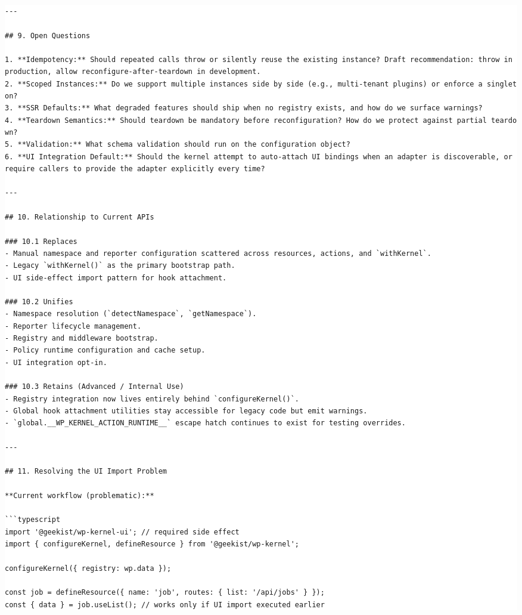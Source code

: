 ````
---

## 9. Open Questions

1. **Idempotency:** Should repeated calls throw or silently reuse the existing instance? Draft recommendation: throw in production, allow reconfigure-after-teardown in development.
2. **Scoped Instances:** Do we support multiple instances side by side (e.g., multi-tenant plugins) or enforce a singleton?
3. **SSR Defaults:** What degraded features should ship when no registry exists, and how do we surface warnings?
4. **Teardown Semantics:** Should teardown be mandatory before reconfiguration? How do we protect against partial teardown?
5. **Validation:** What schema validation should run on the configuration object?
6. **UI Integration Default:** Should the kernel attempt to auto-attach UI bindings when an adapter is discoverable, or require callers to provide the adapter explicitly every time?

---

## 10. Relationship to Current APIs

### 10.1 Replaces
- Manual namespace and reporter configuration scattered across resources, actions, and `withKernel`.
- Legacy `withKernel()` as the primary bootstrap path.
- UI side-effect import pattern for hook attachment.

### 10.2 Unifies
- Namespace resolution (`detectNamespace`, `getNamespace`).
- Reporter lifecycle management.
- Registry and middleware bootstrap.
- Policy runtime configuration and cache setup.
- UI integration opt-in.

### 10.3 Retains (Advanced / Internal Use)
- Registry integration now lives entirely behind `configureKernel()`.
- Global hook attachment utilities stay accessible for legacy code but emit warnings.
- `global.__WP_KERNEL_ACTION_RUNTIME__` escape hatch continues to exist for testing overrides.

---

## 11. Resolving the UI Import Problem

**Current workflow (problematic):**

```typescript
import '@geekist/wp-kernel-ui'; // required side effect
import { configureKernel, defineResource } from '@geekist/wp-kernel';

configureKernel({ registry: wp.data });

const job = defineResource({ name: 'job', routes: { list: '/api/jobs' } });
const { data } = job.useList(); // works only if UI import executed earlier
````
